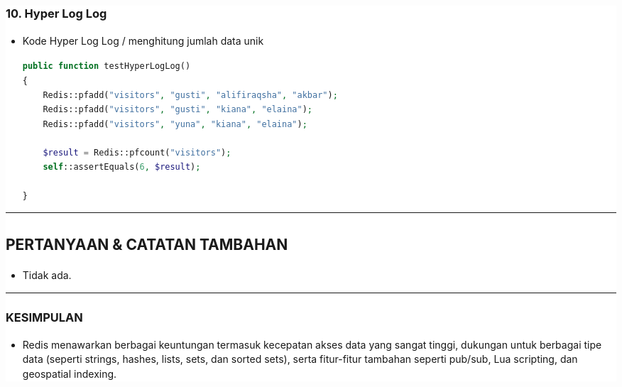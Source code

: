 ### 10. Hyper Log Log

-   Kode Hyper Log Log / menghitung jumlah data unik

    ```PHP
    public function testHyperLogLog()
    {
        Redis::pfadd("visitors", "gusti", "alifiraqsha", "akbar");
        Redis::pfadd("visitors", "gusti", "kiana", "elaina");
        Redis::pfadd("visitors", "yuna", "kiana", "elaina");

        $result = Redis::pfcount("visitors");
        self::assertEquals(6, $result);

    }
    ```

---

## PERTANYAAN & CATATAN TAMBAHAN

-   Tidak ada.

---

### KESIMPULAN

-   Redis menawarkan berbagai keuntungan termasuk kecepatan akses data yang sangat tinggi, dukungan untuk berbagai tipe data (seperti strings, hashes, lists, sets, dan sorted sets), serta fitur-fitur tambahan seperti pub/sub, Lua scripting, dan geospatial indexing.
